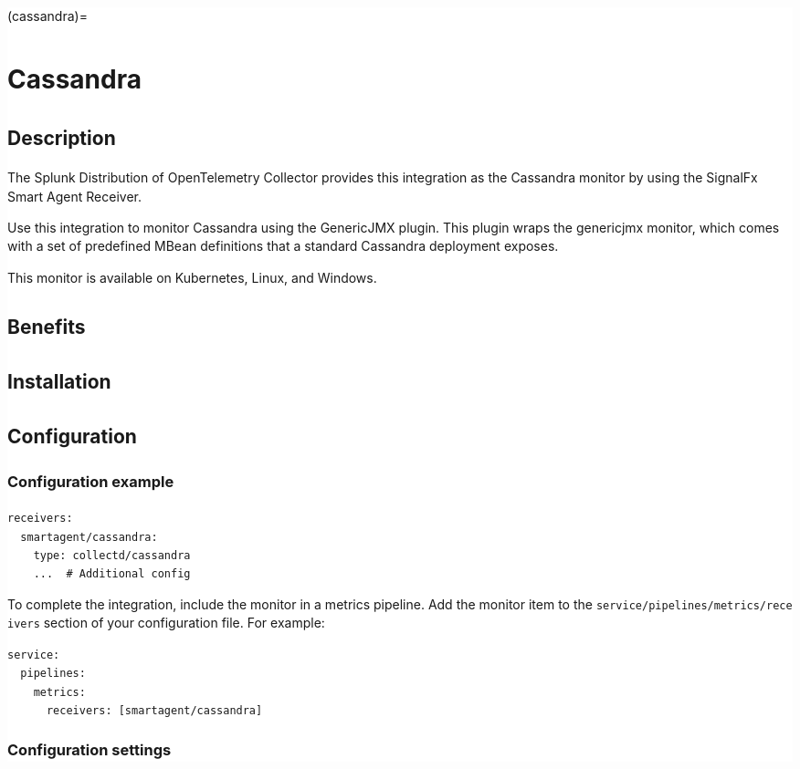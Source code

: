 (cassandra)=

# Cassandra
<meta name="description" content="Use this Splunk Observability Cloud integration to monitor Cassandra. See benefits, install, configuration, and metrics">

## Description

The Splunk Distribution of OpenTelemetry Collector provides this integration as the Cassandra monitor by using 
the SignalFx Smart Agent Receiver.

Use this integration to monitor Cassandra using the GenericJMX plugin. This plugin wraps the genericjmx monitor, which comes with a set of predefined MBean definitions that a standard Cassandra deployment exposes.

This monitor is available on Kubernetes, Linux, and Windows.

## Benefits

```{include} /_includes/benefits.md
```

## Installation

```{include} /_includes/collector-installation.md
```

## Configuration

```{include} /_includes/configuration.md
```

### Configuration example

```
receivers:
  smartagent/cassandra:
    type: collectd/cassandra
    ...  # Additional config
```

To complete the integration, include the monitor in a metrics pipeline. Add the monitor item to the `service/pipelines/metrics/receivers` section of your configuration file.
For example:

```
service:
  pipelines:
    metrics:
      receivers: [smartagent/cassandra]
```

### Configuration settings
